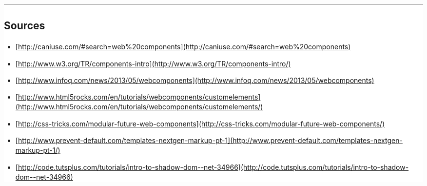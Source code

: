 * * *

## Sources

- [http://caniuse.com/#search=web%20components](http://caniuse.com/#search=web%20components)

- [http://www.w3.org/TR/components-intro](http://www.w3.org/TR/components-intro/)

- [http://www.infoq.com/news/2013/05/webcomponents](http://www.infoq.com/news/2013/05/webcomponents)

- [http://www.html5rocks.com/en/tutorials/webcomponents/customelements](http://www.html5rocks.com/en/tutorials/webcomponents/customelements/)

- [http://css-tricks.com/modular-future-web-components](http://css-tricks.com/modular-future-web-components/)

- [http://www.prevent-default.com/templates-nextgen-markup-pt-1](http://www.prevent-default.com/templates-nextgen-markup-pt-1/)

- [http://code.tutsplus.com/tutorials/intro-to-shadow-dom--net-34966](http://code.tutsplus.com/tutorials/intro-to-shadow-dom--net-34966)
